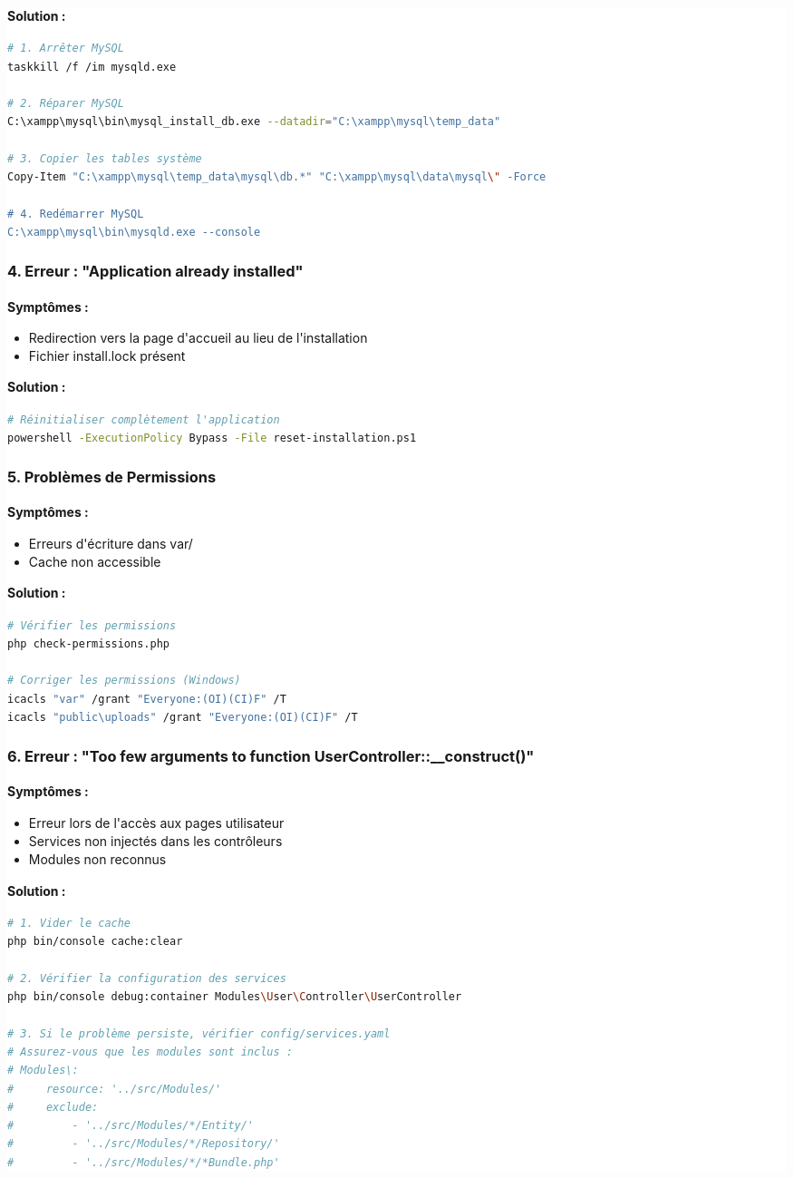 **Solution :**
```bash
# 1. Arrêter MySQL
taskkill /f /im mysqld.exe

# 2. Réparer MySQL
C:\xampp\mysql\bin\mysql_install_db.exe --datadir="C:\xampp\mysql\temp_data"

# 3. Copier les tables système
Copy-Item "C:\xampp\mysql\temp_data\mysql\db.*" "C:\xampp\mysql\data\mysql\" -Force

# 4. Redémarrer MySQL
C:\xampp\mysql\bin\mysqld.exe --console
```

### **4. Erreur : "Application already installed"**

**Symptômes :**
- Redirection vers la page d'accueil au lieu de l'installation
- Fichier install.lock présent

**Solution :**
```bash
# Réinitialiser complètement l'application
powershell -ExecutionPolicy Bypass -File reset-installation.ps1
```

### **5. Problèmes de Permissions**

**Symptômes :**
- Erreurs d'écriture dans var/
- Cache non accessible

**Solution :**
```bash
# Vérifier les permissions
php check-permissions.php

# Corriger les permissions (Windows)
icacls "var" /grant "Everyone:(OI)(CI)F" /T
icacls "public\uploads" /grant "Everyone:(OI)(CI)F" /T
```

### **6. Erreur : "Too few arguments to function UserController::__construct()"**

**Symptômes :**
- Erreur lors de l'accès aux pages utilisateur
- Services non injectés dans les contrôleurs
- Modules non reconnus

**Solution :**
```bash
# 1. Vider le cache
php bin/console cache:clear

# 2. Vérifier la configuration des services
php bin/console debug:container Modules\User\Controller\UserController

# 3. Si le problème persiste, vérifier config/services.yaml
# Assurez-vous que les modules sont inclus :
# Modules\:
#     resource: '../src/Modules/'
#     exclude:
#         - '../src/Modules/*/Entity/'
#         - '../src/Modules/*/Repository/'
#         - '../src/Modules/*/*Bundle.php'
```